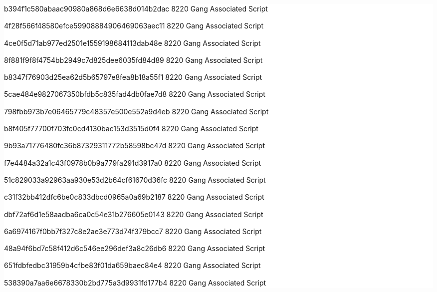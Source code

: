 
b394f1c580abaac90980a868d6e6638d014b2dac
8220 Gang Associated Script


4f28f566f48580efce59908884906469063aec11
8220 Gang Associated Script


4ce0f5d71ab977ed2501e1559198684113dab48e
8220 Gang Associated Script


8f881f9f8f4754bb2949c7d825dee6035fd84d89
8220 Gang Associated Script


b8347f76903d25ea62d5b65797e8fea8b18a55f1
8220 Gang Associated Script


5cae484e9827067350bfdb5c835fad4db0fae7d8
8220 Gang Associated Script


798fbb973b7e06465779c48357e500e552a9d4eb
8220 Gang Associated Script


b8f405f77700f703fc0cd4130bac153d3515d0f4
8220 Gang Associated Script


9b93a71776480fc36b87329311772b58598bc47d
8220 Gang Associated Script


f7e4484a32a1c43f0978b0b9a779fa291d3917a0
8220 Gang Associated Script


51c829033a92963aa930e53d2b64cf61670d36fc
8220 Gang Associated Script


c31f32bb412dfc6be0c833dbcd0965a0a69b2187
8220 Gang Associated Script


dbf72af6d1e58aadba6ca0c54e31b276605e0143
8220 Gang Associated Script


6a6974167f0bb7f327c8e2ae3e773d74f379bcc7
8220 Gang Associated Script


48a94f6bd7c58f412d6c546ee296def3a8c26db6
8220 Gang Associated Script


651fdbfedbc31959b4cfbe83f01da659baec84e4
8220 Gang Associated Script


538390a7aa6e6678330b2bd775a3d9931fd177b4
8220 Gang Associated Script
